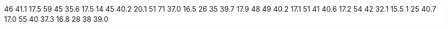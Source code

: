    <td style="text-align:right;"> 46 </td>
  </tr>
  <tr>
   <td style="text-align:right;"> 41.1 </td>
   <td style="text-align:right;"> 17.5 </td>
   <td style="text-align:right;"> 59 </td>
   <td style="text-align:right;"> 45 </td>
  </tr>
  <tr>
   <td style="text-align:right;"> 35.6 </td>
   <td style="text-align:right;"> 17.5 </td>
   <td style="text-align:right;"> 14 </td>
   <td style="text-align:right;"> 45 </td>
  </tr>
  <tr>
   <td style="text-align:right;"> 40.2 </td>
   <td style="text-align:right;"> 20.1 </td>
   <td style="text-align:right;"> 51 </td>
   <td style="text-align:right;"> 71 </td>
  </tr>
  <tr>
   <td style="text-align:right;"> 37.0 </td>
   <td style="text-align:right;"> 16.5 </td>
   <td style="text-align:right;"> 26 </td>
   <td style="text-align:right;"> 35 </td>
  </tr>
  <tr>
   <td style="text-align:right;"> 39.7 </td>
   <td style="text-align:right;"> 17.9 </td>
   <td style="text-align:right;"> 48 </td>
   <td style="text-align:right;"> 49 </td>
  </tr>
  <tr>
   <td style="text-align:right;"> 40.2 </td>
   <td style="text-align:right;"> 17.1 </td>
   <td style="text-align:right;"> 51 </td>
   <td style="text-align:right;"> 41 </td>
  </tr>
  <tr>
   <td style="text-align:right;"> 40.6 </td>
   <td style="text-align:right;"> 17.2 </td>
   <td style="text-align:right;"> 54 </td>
   <td style="text-align:right;"> 42 </td>
  </tr>
  <tr>
   <td style="text-align:right;"> 32.1 </td>
   <td style="text-align:right;"> 15.5 </td>
   <td style="text-align:right;"> 1 </td>
   <td style="text-align:right;"> 25 </td>
  </tr>
  <tr>
   <td style="text-align:right;"> 40.7 </td>
   <td style="text-align:right;"> 17.0 </td>
   <td style="text-align:right;"> 55 </td>
   <td style="text-align:right;"> 40 </td>
  </tr>
  <tr>
   <td style="text-align:right;"> 37.3 </td>
   <td style="text-align:right;"> 16.8 </td>
   <td style="text-align:right;"> 28 </td>
   <td style="text-align:right;"> 38 </td>
  </tr>
  <tr>
   <td style="text-align:right;"> 39.0 </td>